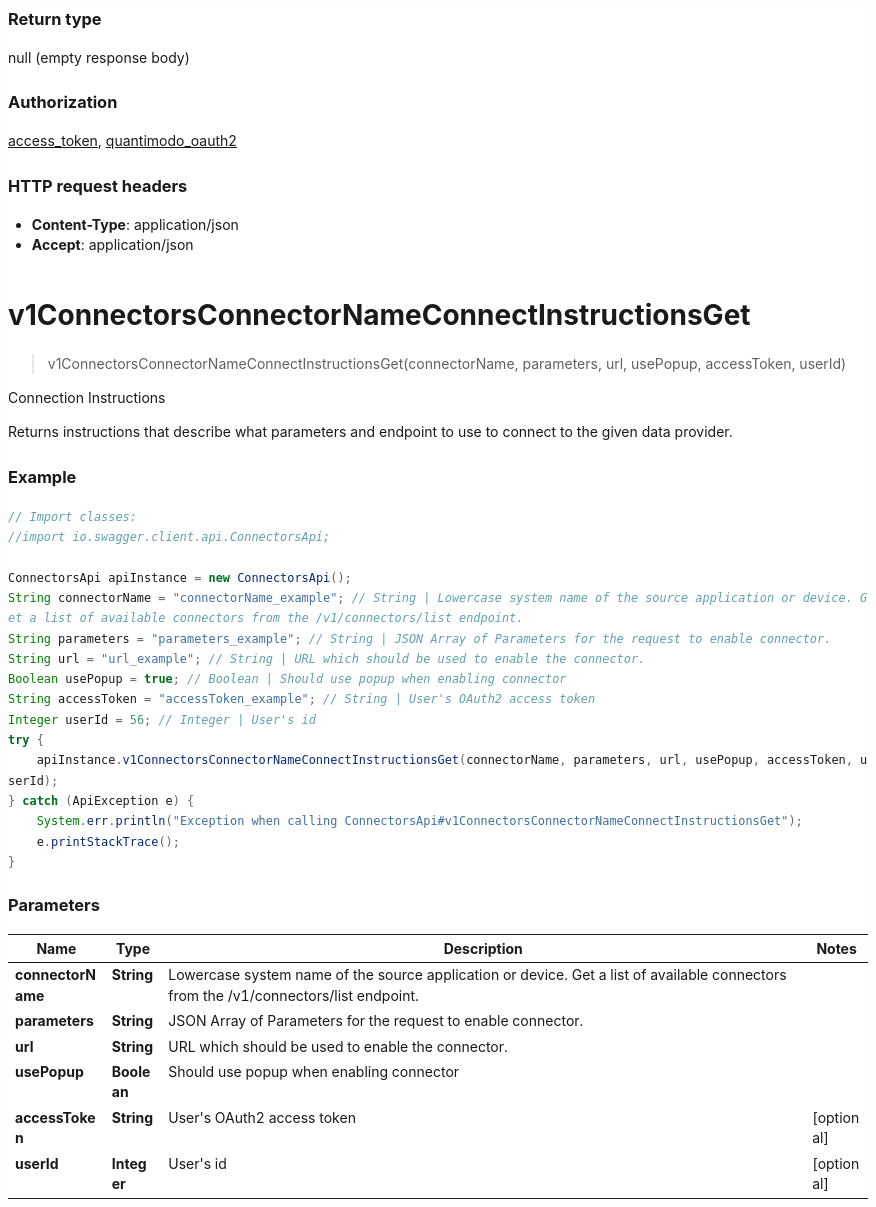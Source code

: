 ### Return type

null (empty response body)

### Authorization

[access_token](../README.md#access_token), [quantimodo_oauth2](../README.md#quantimodo_oauth2)

### HTTP request headers

 - **Content-Type**: application/json
 - **Accept**: application/json

<a name="v1ConnectorsConnectorNameConnectInstructionsGet"></a>
# **v1ConnectorsConnectorNameConnectInstructionsGet**
> v1ConnectorsConnectorNameConnectInstructionsGet(connectorName, parameters, url, usePopup, accessToken, userId)

Connection Instructions

Returns instructions that describe what parameters and endpoint to use to connect to the given data provider.

### Example
```java
// Import classes:
//import io.swagger.client.api.ConnectorsApi;

ConnectorsApi apiInstance = new ConnectorsApi();
String connectorName = "connectorName_example"; // String | Lowercase system name of the source application or device. Get a list of available connectors from the /v1/connectors/list endpoint.
String parameters = "parameters_example"; // String | JSON Array of Parameters for the request to enable connector.
String url = "url_example"; // String | URL which should be used to enable the connector.
Boolean usePopup = true; // Boolean | Should use popup when enabling connector
String accessToken = "accessToken_example"; // String | User's OAuth2 access token
Integer userId = 56; // Integer | User's id
try {
    apiInstance.v1ConnectorsConnectorNameConnectInstructionsGet(connectorName, parameters, url, usePopup, accessToken, userId);
} catch (ApiException e) {
    System.err.println("Exception when calling ConnectorsApi#v1ConnectorsConnectorNameConnectInstructionsGet");
    e.printStackTrace();
}
```

### Parameters

Name | Type | Description  | Notes
------------- | ------------- | ------------- | -------------
 **connectorName** | **String**| Lowercase system name of the source application or device. Get a list of available connectors from the /v1/connectors/list endpoint. |
 **parameters** | **String**| JSON Array of Parameters for the request to enable connector. |
 **url** | **String**| URL which should be used to enable the connector. |
 **usePopup** | **Boolean**| Should use popup when enabling connector |
 **accessToken** | **String**| User&#39;s OAuth2 access token | [optional]
 **userId** | **Integer**| User&#39;s id | [optional]
